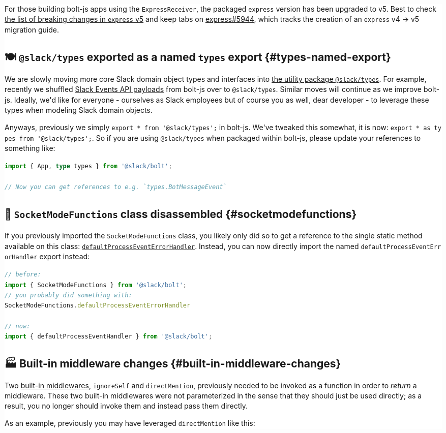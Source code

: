 For those building bolt-js apps using the `ExpressReceiver`, the packaged `express` version has been upgraded to v5. Best to check [the list of breaking changes in `express` v5](https://github.com/expressjs/express/blob/5.x/History.md#500--2024-09-10) and keep tabs on [express#5944](https://github.com/expressjs/express/issues/5944), which tracks the creation of an `express` v4 -> v5 migration guide.

## 🍽️ `@slack/types` exported as a named `types` export {#types-named-export}

We are slowly moving more core Slack domain object types and interfaces into [the utility package `@slack/types`][types]. For example, recently we shuffled [Slack Events API payloads](https://api.slack.com/events) from bolt-js over to `@slack/types`. Similar moves will continue as we improve bolt-js. Ideally, we'd like for everyone - ourselves as Slack employees but of course you as well, dear developer - to leverage these types when modeling Slack domain objects.

Anyways, previously we simply `export * from '@slack/types';` in bolt-js. We've tweaked this somewhat, it is now: `export * as types from '@slack/types';`. So if you are using `@slack/types` when packaged within bolt-js, please update your references to something like:

```typescript
import { App, type types } from '@slack/bolt';

// Now you can get references to e.g. `types.BotMessageEvent`
```

## 🧘 `SocketModeFunctions` class disassembled {#socketmodefunctions}

If you previously imported the `SocketModeFunctions` class, you likely only did so to get a reference to the single static method available on this class: [`defaultProcessEventErrorHandler`](https://github.com/slackapi/bolt-js/blob/cd662ed540aa40b5cf20b4d5c21b0008db8ed427/src/receivers/SocketModeFunctions.ts#L13). Instead, you can now directly import the named `defaultProcessEventErrorHandler` export instead:

```typescript
// before:
import { SocketModeFunctions } from '@slack/bolt';
// you probably did something with:
SocketModeFunctions.defaultProcessEventErrorHandler

// now:
import { defaultProcessEventHandler } from '@slack/bolt';
```

## 🏭 Built-in middleware changes {#built-in-middleware-changes}

Two [built-in middlewares](../reference#built-in-middleware-functions), `ignoreSelf` and `directMention`, previously needed to be invoked as a function in order to _return_ a middleware. These two built-in middlewares were not parameterized in the sense that they should just be used directly; as a result, you no longer should invoke them and instead pass them directly.

As an example, previously you may have leveraged `directMention` like this:


[methods]: https://api.slack.com/methods
[web-api]: https://www.npmjs.com/package/@slack/web-api
[types]: https://www.npmjs.com/package/@slack/types